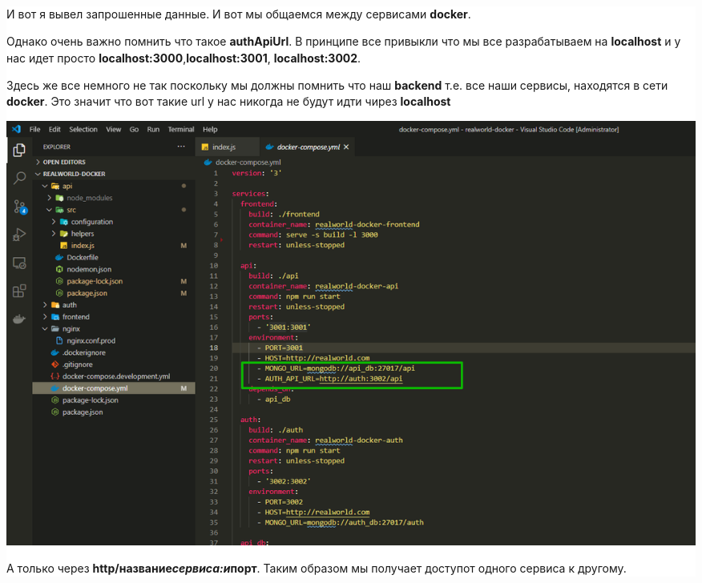 И вот я вывел запрошенные данные. И вот мы общаемся между сервисами **docker**.

Однако очень важно помнить что такое **authApiUrl**. В принципе все привыкли что мы все разрабатываем на **localhost** и у нас идет просто **localhost:3000**,**localhost:3001**, **localhost:3002**.

Здесь же все немного не так поскольку мы должны помнить что наш **backend** т.е. все наши сервисы, находятся в сети **docker**. Это значит что вот такие url у нас никогда не будут идти чирез **localhost**

![](img/092.png)

А только через **http/название*сервиса:и*порт**. Таким образом мы получает доступот одного сервиса к другому.
